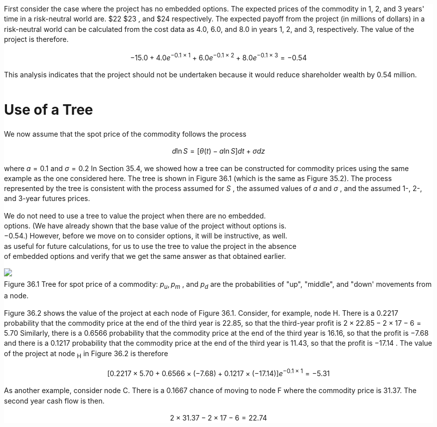 First consider the case where the project has no embedded options. The expected prices of the commodity in 1, 2, and 3 years' time in a risk-neutral world are. $\$22$ $\$23$ , and $\$24$ respectively. The expected payoff from the project (in millions of dollars) in a risk-neutral world can be calculated from the cost data as 4.0, 6.0, and 8.0 in years 1, 2, and 3, respectively. The value of the project is therefore.  

$$
-15.0+4.0e^{-0.1\times1}+6.0e^{-0.1\times2}+8.0e^{-0.1\times3}=-0.54
$$  

This analysis indicates that the project should not be undertaken because it would reduce shareholder wealth by 0.54 million.  

# Use of a Tree  

We now assume that the spot price of the commodity follows the process  

$$
d\ln S=[\theta(t)-a\ln S]d t+\sigma d z
$$  

where $a=0.1$ and $\sigma=0.2$ In Section 35.4, we showed how a tree can be constructed for commodity prices using the same example as the one considered here. The tree is shown in Figure 36.1 (which is the same as Figure 35.2). The process represented by the tree is consistent with the process assumed for $S$ , the assumed values of $a$ and $\sigma$ , and the assumed 1-, 2-, and 3-year futures prices.  

We do not need to use a tree to value the project when there are no embedded.   
options. (We have already shown that the base value of the project without options is.   
$-0.54.)$ However, before we move on to consider options, it will be instructive, as well.   
as useful for future calculations, for us to use the tree to value the project in the absence   
of embedded options and verify that we get the same answer as that obtained earlier.  

![](609789b75cf886098ff96fab81178470fd54042155f5167f0ce4b7ac1fefac81.jpg)  
Figure 36.1 Tree for spot price of a commodity: $p_{u},p_{m}$ , and $p_{d}$ are the probabilities of "up", "middle", and "down' movements from a node.  

Figure 36.2 shows the value of the project at each node of Figure 36.1. Consider, for example, node H. There is a 0.2217 probability that the commodity price at the end of the third year is 22.85, so that the third-year profit is $2\times22.85-2\times17-6=5.70$ Similarly, there is a 0.6566 probability that the commodity price at the end of the third year is 16.16, so that the profit is $-7.68$ and there is a 0.1217 probability that the commodity price at the end of the third year is 11.43, so that the profit is $-17.14$ . The value of the project at node $_\mathrm{H}$ in Figure 36.2 is therefore  

$$
[0.2217\times5.70+0.6566\times(-7.68)+0.1217\times(-17.14)]e^{-0.1\times1}=-5.31
$$  

As another example, consider node C. There is a 0.1667 chance of moving to node $\mathrm{F}$ where the commodity price is 31.37. The second year cash flow is then.  

$$
2\times31.37-2\times17-6=22.74
$$  

